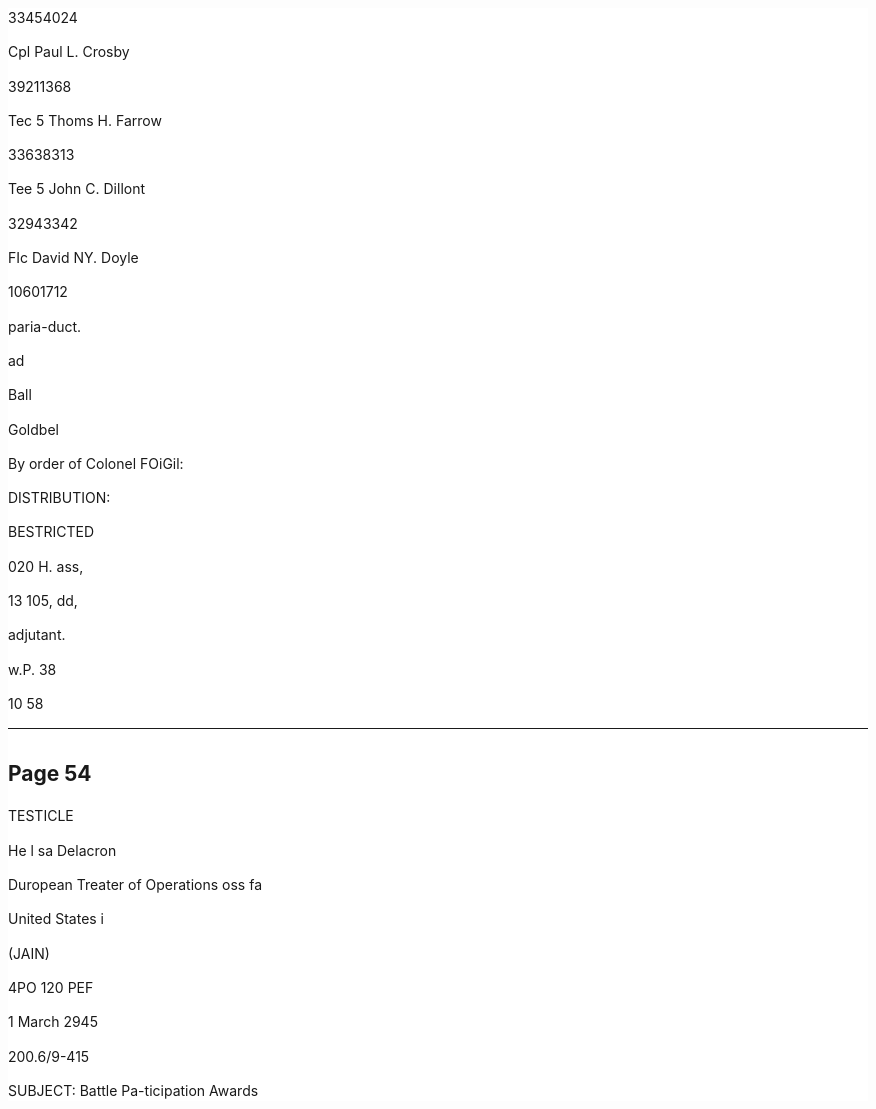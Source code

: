 33454024

Cpl Paul L. Crosby

39211368

Tec 5 Thoms H. Farrow

33638313

Tee 5 John C. Dillont

32943342

FIc David NY. Doyle

10601712

paria-duct.

ad

Ball

Goldbel

By order of Colonel FOiGil:

DISTRIBUTION:

BESTRICTED

020 H. ass,

13 105, dd,

adjutant.

w.P. 38

10 58

---

## Page 54

TESTICLE

He l sa Delacron

Duropean Treater of Operations oss fa

United States i

(JAIN)

4PO 120 PEF

1 March 2945

200.6/9-415

SUBJECT: Battle Pa-ticipation Awards
